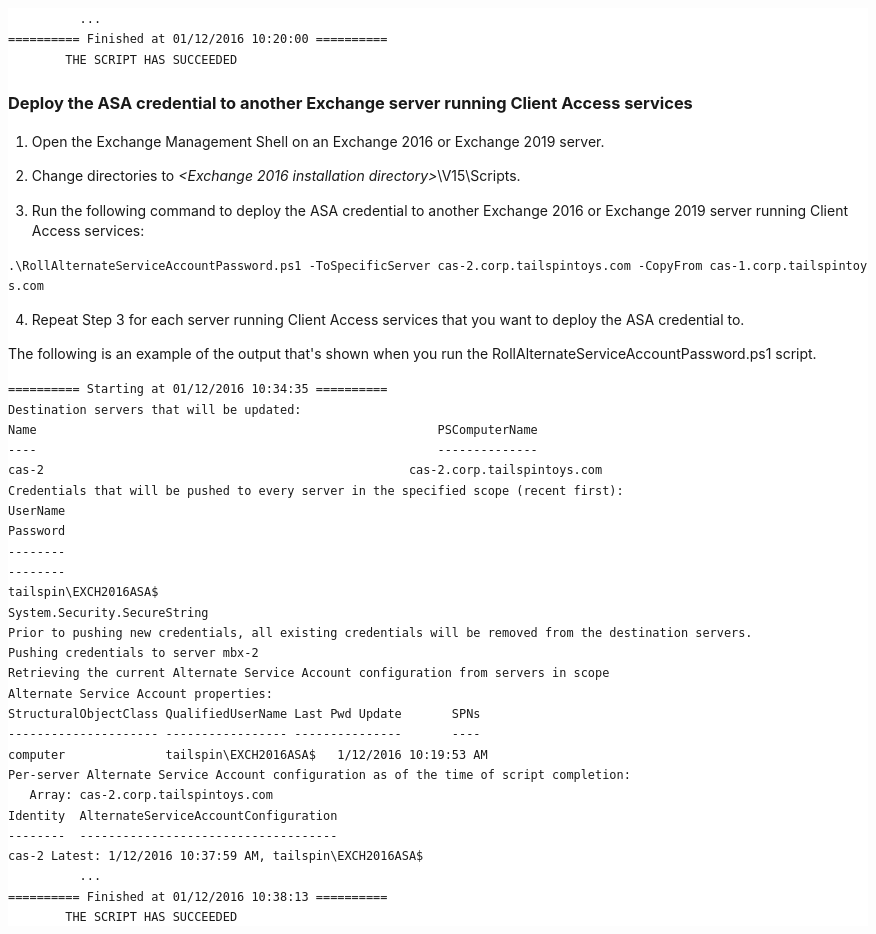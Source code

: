 ```
          ...
========== Finished at 01/12/2016 10:20:00 ==========
        THE SCRIPT HAS SUCCEEDED
```

### Deploy the ASA credential to another Exchange server running Client Access services
<a name="DeployASACred"> </a>

1. Open the Exchange Management Shell on an Exchange 2016 or Exchange 2019 server.
    
2. Change directories to _\<Exchange 2016 installation directory\>_\V15\Scripts.
    
3. Run the following command to deploy the ASA credential to another Exchange 2016 or Exchange 2019 server running Client Access services:
    
  ```
  .\RollAlternateServiceAccountPassword.ps1 -ToSpecificServer cas-2.corp.tailspintoys.com -CopyFrom cas-1.corp.tailspintoys.com
  ```

4. Repeat Step 3 for each server running Client Access services that you want to deploy the ASA credential to.
    
The following is an example of the output that's shown when you run the RollAlternateServiceAccountPassword.ps1 script.
  
```
========== Starting at 01/12/2016 10:34:35 ==========
Destination servers that will be updated:
Name                                                        PSComputerName
----                                                        --------------
cas-2                                                   cas-2.corp.tailspintoys.com
Credentials that will be pushed to every server in the specified scope (recent first):
UserName                                                                                                        
Password
--------                                                                                                        
--------
tailspin\EXCH2016ASA$                                                                             
System.Security.SecureString
Prior to pushing new credentials, all existing credentials will be removed from the destination servers.
Pushing credentials to server mbx-2
Retrieving the current Alternate Service Account configuration from servers in scope
Alternate Service Account properties:
StructuralObjectClass QualifiedUserName Last Pwd Update       SPNs
--------------------- ----------------- ---------------       ----
computer              tailspin\EXCH2016ASA$   1/12/2016 10:19:53 AM
Per-server Alternate Service Account configuration as of the time of script completion:
   Array: cas-2.corp.tailspintoys.com
Identity  AlternateServiceAccountConfiguration
--------  ------------------------------------
cas-2 Latest: 1/12/2016 10:37:59 AM, tailspin\EXCH2016ASA$
          ...
========== Finished at 01/12/2016 10:38:13 ==========
        THE SCRIPT HAS SUCCEEDED
```

